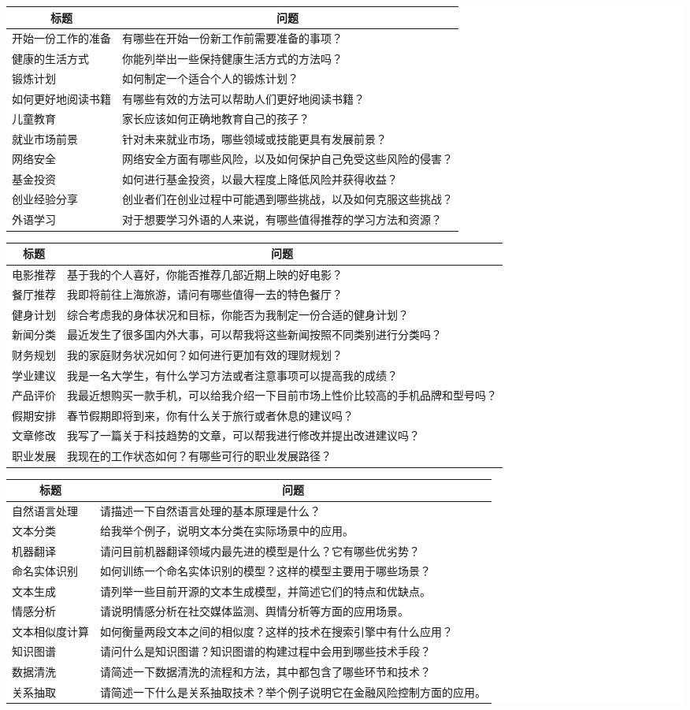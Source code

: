 | 标题 | 问题 |
| --- | --- |
| 开始一份工作的准备 | 有哪些在开始一份新工作前需要准备的事项？ |
| 健康的生活方式 | 你能列举出一些保持健康生活方式的方法吗？ |
| 锻炼计划 | 如何制定一个适合个人的锻炼计划？ |
| 如何更好地阅读书籍 | 有哪些有效的方法可以帮助人们更好地阅读书籍？ |
| 儿童教育 | 家长应该如何正确地教育自己的孩子？ |
| 就业市场前景 | 针对未来就业市场，哪些领域或技能更具有发展前景？ |
| 网络安全 | 网络安全方面有哪些风险，以及如何保护自己免受这些风险的侵害？ |
| 基金投资 | 如何进行基金投资，以最大程度上降低风险并获得收益？ |
| 创业经验分享 | 创业者们在创业过程中可能遇到哪些挑战，以及如何克服这些挑战？ |
| 外语学习 | 对于想要学习外语的人来说，有哪些值得推荐的学习方法和资源？ |

| 标题 | 问题 |
| --- | --- |
| 电影推荐 | 基于我的个人喜好，你能否推荐几部近期上映的好电影？ |
| 餐厅推荐 | 我即将前往上海旅游，请问有哪些值得一去的特色餐厅？ |
| 健身计划 | 综合考虑我的身体状况和目标，你能否为我制定一份合适的健身计划？ |
| 新闻分类 | 最近发生了很多国内外大事，可以帮我将这些新闻按照不同类别进行分类吗？ |
| 财务规划 | 我的家庭财务状况如何？如何进行更加有效的理财规划？ |
| 学业建议 | 我是一名大学生，有什么学习方法或者注意事项可以提高我的成绩？ |
| 产品评价 | 我最近想购买一款手机，可以给我介绍一下目前市场上性价比较高的手机品牌和型号吗？ |
| 假期安排 | 春节假期即将到来，你有什么关于旅行或者休息的建议吗？ |
| 文章修改 | 我写了一篇关于科技趋势的文章，可以帮我进行修改并提出改进建议吗？ |
| 职业发展 | 我现在的工作状态如何？有哪些可行的职业发展路径？ |

|标题|问题|
|-|-|
|自然语言处理|请描述一下自然语言处理的基本原理是什么？|
|文本分类|给我举个例子，说明文本分类在实际场景中的应用。|
|机器翻译|请问目前机器翻译领域内最先进的模型是什么？它有哪些优劣势？|
|命名实体识别|如何训练一个命名实体识别的模型？这样的模型主要用于哪些场景？|
|文本生成|请列举一些目前开源的文本生成模型，并简述它们的特点和优缺点。|
|情感分析|请说明情感分析在社交媒体监测、舆情分析等方面的应用场景。|
|文本相似度计算|如何衡量两段文本之间的相似度？这样的技术在搜索引擎中有什么应用？|
|知识图谱|请问什么是知识图谱？知识图谱的构建过程中会用到哪些技术手段？|
|数据清洗|请简述一下数据清洗的流程和方法，其中都包含了哪些环节和技术？|
|关系抽取|请简述一下什么是关系抽取技术？举个例子说明它在金融风险控制方面的应用。|
